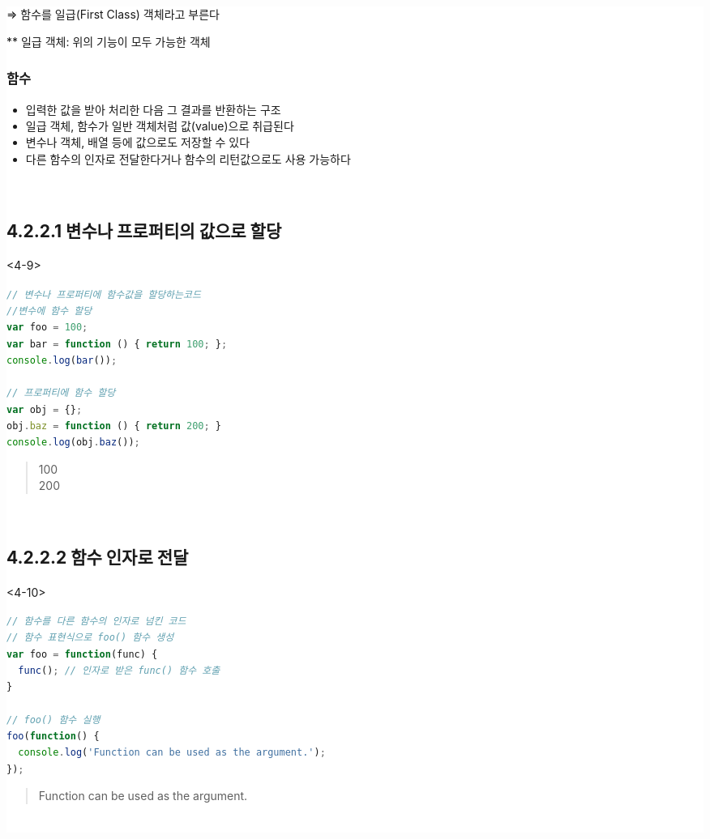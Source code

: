 ⇒ 함수를 일급(First Class) 객체라고 부른다

** 일급 객체: 위의 기능이 모두 가능한 객체

### 함수

- 입력한 값을 받아 처리한 다음 그 결과를 반환하는 구조
- 일급 객체, 함수가 일반 객체처럼 값(value)으로 취급된다
- 변수나 객체, 배열 등에 값으로도 저장할 수 있다
- 다른 함수의 인자로 전달한다거나 함수의 리턴값으로도 사용 가능하다

<br>

## 4.2.2.1 변수나 프로퍼티의 값으로 할당

<4-9>

```jsx
// 변수나 프로퍼티에 함수값을 할당하는코드
//변수에 함수 할당
var foo = 100;
var bar = function () { return 100; };
console.log(bar());

// 프로퍼티에 함수 할당
var obj = {};
obj.baz = function () { return 200; }
console.log(obj.baz());
```

>100 <br>
200

<br>

## 4.2.2.2 함수 인자로 전달

<4-10>

```jsx
// 함수를 다른 함수의 인자로 넘킨 코드
// 함수 표현식으로 foo() 함수 생성
var foo = function(func) {
  func(); // 인자로 받은 func() 함수 호출
}

// foo() 함수 실행
foo(function() {
  console.log('Function can be used as the argument.');
});
```

>Function can be used as the argument.

<br>
